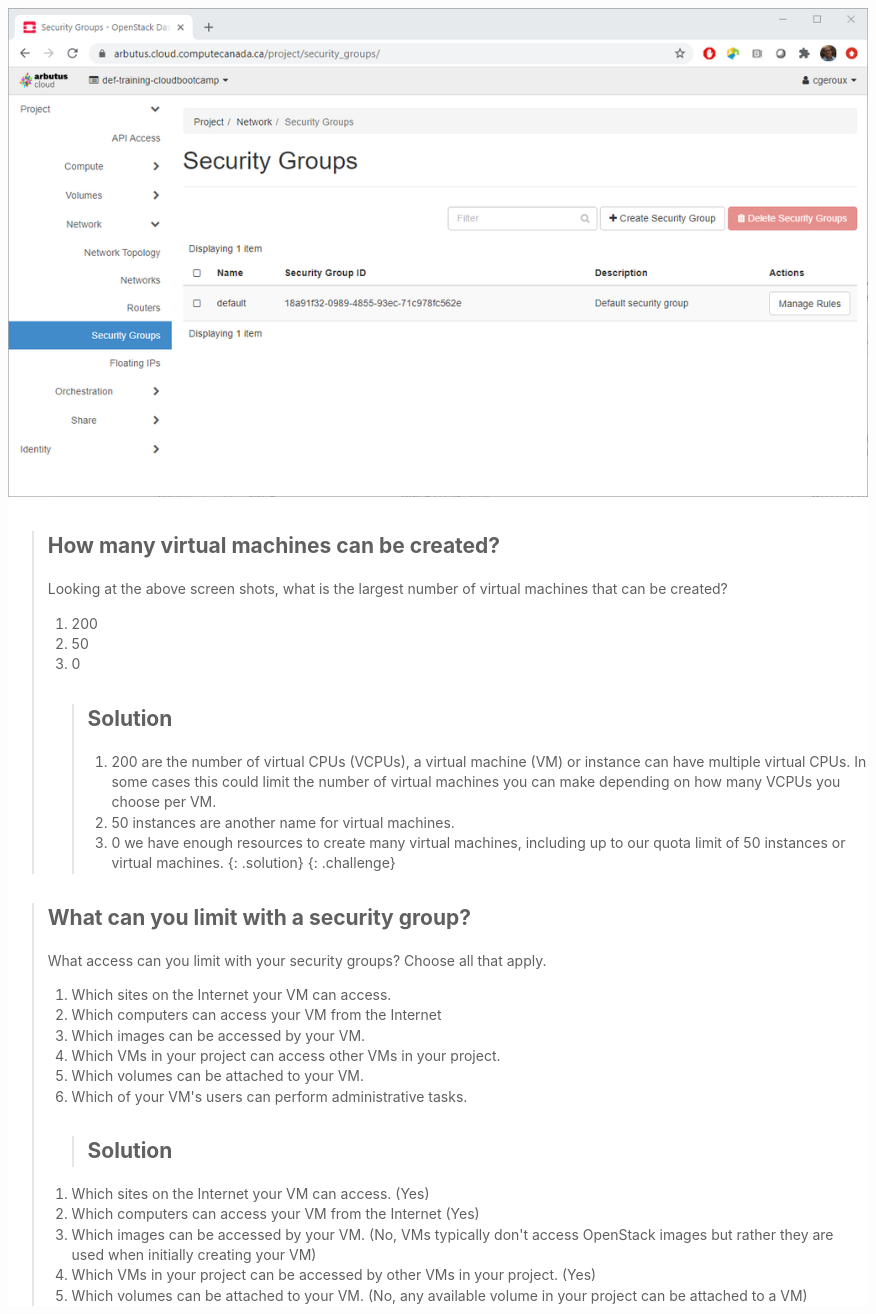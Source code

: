 <img src="../fig/os-screens/OpenStack_dashboard_security_groups.png" alt="OpenStack Dashboard Images" style="width: 100%;"/>

> ## How many virtual machines can be created?
> Looking at the above screen shots, what is the largest number of virtual machines that can be created?
>
> 1. 200
> 2. 50
> 3. 0
>
> > ## Solution
> >
> > 1. 200 are the number of virtual CPUs (VCPUs), a virtual machine (VM) or instance can have multiple virtual CPUs. In some cases this could limit the number of virtual machines you can make depending on how many VCPUs you choose per VM.
> > 2. 50 instances are another name for virtual machines.
> > 3. 0 we have enough resources to create many virtual machines, including up to our quota limit of 50 instances or virtual machines.
> {: .solution}
{: .challenge}

> ## What can you limit with a security group?
> What access can you limit with your security groups? Choose all that apply.
>
> 1. Which sites on the Internet your VM can access.
> 2. Which computers can access your VM from the Internet
> 3. Which images can be accessed by your VM.
> 4. Which VMs in your project can access other VMs in your project.
> 5. Which volumes can be attached to your VM.
> 6. Which of your VM's users can perform administrative tasks.
>
> > ## Solution
> >
> 1. Which sites on the Internet your VM can access. (Yes)
> 2. Which computers can access your VM from the Internet (Yes)
> 3. Which images can be accessed by your VM. (No, VMs typically don't access OpenStack images but rather they are used when initially creating your VM)
> 4. Which VMs in your project can be accessed by other VMs in your project. (Yes)
> 5. Which volumes can be attached to your VM. (No, any available volume in your project can be attached to a VM)